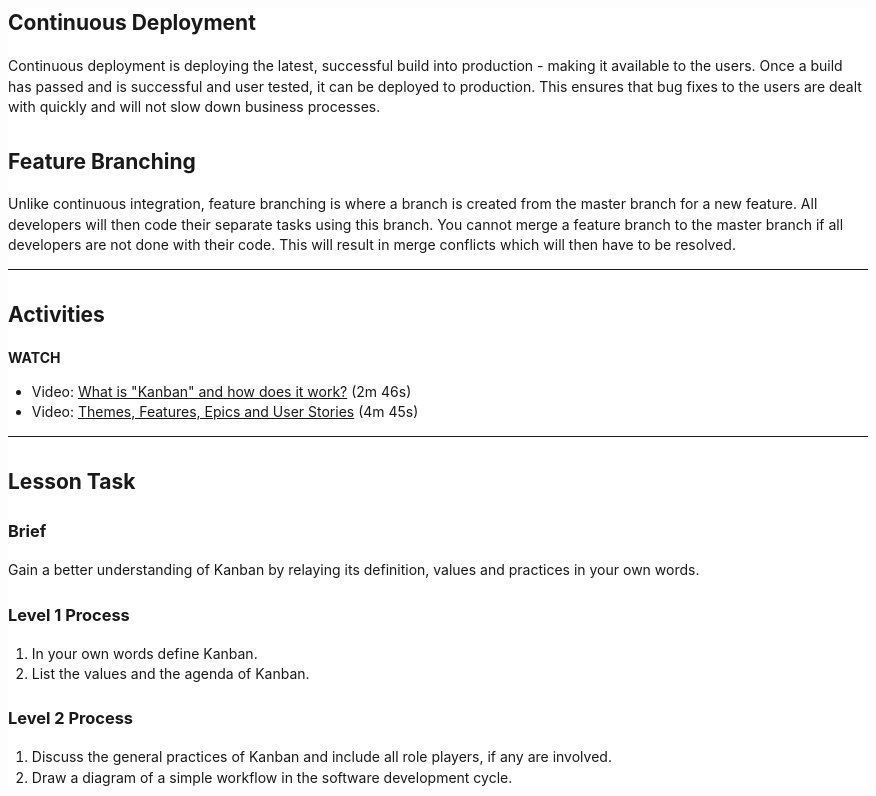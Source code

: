 ## Continuous Deployment

Continuous deployment is deploying the latest, successful build into production - making it available to the users. Once a build has passed and is successful and user tested, it can be deployed to production. This ensures that bug fixes to the users are dealt with quickly and will not slow down business processes.

## Feature Branching

Unlike continuous integration, feature branching is where a branch is created from the master branch for a new feature. All developers will then code their separate tasks using this branch. You cannot merge a feature branch to the master branch if all developers are not done with their code. This will result in merge conflicts which will then have to be resolved.

<hr>

## Activities

**WATCH**

- Video: [What is "Kanban" and how does it work?](https://www.linkedin.com/learning/becoming-a-product-manager/what-is-kanban-and-how-does-it-work?u=43268076) (2m 46s)
- Video: [Themes, Features, Epics and User Stories](https://www.linkedin.com/learning/agile-product-owner-role-foundations/themes-features-epics-and-user-stories-8951981?autoAdvance=true&autoSkip=false&autoplay=true&resume=false&u=43268076) (4m 45s)

<hr>

## Lesson Task

### Brief

Gain a better understanding of Kanban by relaying its definition, values and practices in your own words.

### Level 1 Process

1. In your own words define Kanban.
2. List the values and the agenda of Kanban.

### Level 2 Process

1. Discuss the general practices of Kanban and include all role players, if any are involved.
2. Draw a diagram of a simple workflow in the software development cycle.
